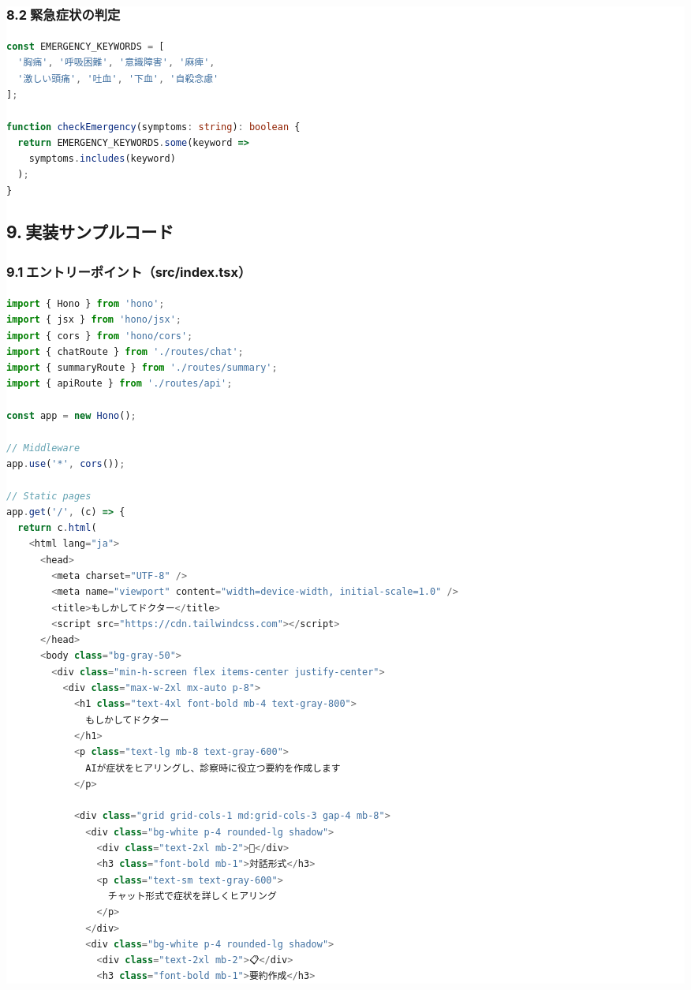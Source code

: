 ### 8.2 緊急症状の判定

```typescript
const EMERGENCY_KEYWORDS = [
  '胸痛', '呼吸困難', '意識障害', '麻痺',
  '激しい頭痛', '吐血', '下血', '自殺念慮'
];

function checkEmergency(symptoms: string): boolean {
  return EMERGENCY_KEYWORDS.some(keyword => 
    symptoms.includes(keyword)
  );
}
```

## 9. 実装サンプルコード

### 9.1 エントリーポイント（src/index.tsx）

```typescript
import { Hono } from 'hono';
import { jsx } from 'hono/jsx';
import { cors } from 'hono/cors';
import { chatRoute } from './routes/chat';
import { summaryRoute } from './routes/summary';
import { apiRoute } from './routes/api';

const app = new Hono();

// Middleware
app.use('*', cors());

// Static pages
app.get('/', (c) => {
  return c.html(
    <html lang="ja">
      <head>
        <meta charset="UTF-8" />
        <meta name="viewport" content="width=device-width, initial-scale=1.0" />
        <title>もしかしてドクター</title>
        <script src="https://cdn.tailwindcss.com"></script>
      </head>
      <body class="bg-gray-50">
        <div class="min-h-screen flex items-center justify-center">
          <div class="max-w-2xl mx-auto p-8">
            <h1 class="text-4xl font-bold mb-4 text-gray-800">
              もしかしてドクター
            </h1>
            <p class="text-lg mb-8 text-gray-600">
              AIが症状をヒアリングし、診察時に役立つ要約を作成します
            </p>
            
            <div class="grid grid-cols-1 md:grid-cols-3 gap-4 mb-8">
              <div class="bg-white p-4 rounded-lg shadow">
                <div class="text-2xl mb-2">💬</div>
                <h3 class="font-bold mb-1">対話形式</h3>
                <p class="text-sm text-gray-600">
                  チャット形式で症状を詳しくヒアリング
                </p>
              </div>
              <div class="bg-white p-4 rounded-lg shadow">
                <div class="text-2xl mb-2">📋</div>
                <h3 class="font-bold mb-1">要約作成</h3>
```